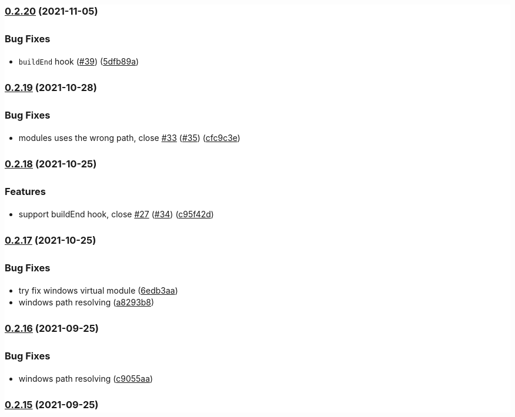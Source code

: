 ### [0.2.20](https://github.com/unjs/unplugin/compare/v0.2.19...v0.2.20) (2021-11-05)


### Bug Fixes

* `buildEnd` hook ([#39](https://github.com/unjs/unplugin/issues/39)) ([5dfb89a](https://github.com/unjs/unplugin/commit/5dfb89aa318b75e629aea039bf890f1ce3eb7b1f))

### [0.2.19](https://github.com/unjs/unplugin/compare/v0.2.18...v0.2.19) (2021-10-28)


### Bug Fixes

* modules uses the wrong path, close [#33](https://github.com/unjs/unplugin/issues/33) ([#35](https://github.com/unjs/unplugin/issues/35)) ([cfc9c3e](https://github.com/unjs/unplugin/commit/cfc9c3e10dece10b8c0e74946e9bf412411c85dc))

### [0.2.18](https://github.com/unjs/unplugin/compare/v0.2.17...v0.2.18) (2021-10-25)


### Features

* support buildEnd hook, close [#27](https://github.com/unjs/unplugin/issues/27) ([#34](https://github.com/unjs/unplugin/issues/34)) ([c95f42d](https://github.com/unjs/unplugin/commit/c95f42dfe9996ef89cdbbd020944469e4aeda459))

### [0.2.17](https://github.com/unjs/unplugin/compare/v0.2.16...v0.2.17) (2021-10-25)


### Bug Fixes

* try fix windows virtual module ([6edb3aa](https://github.com/unjs/unplugin/commit/6edb3aa864a3b9e1935caf6fec75203159b1da24))
* windows path resolving ([a8293b8](https://github.com/unjs/unplugin/commit/a8293b886162ce9d610f8297e281a5a4bc7e37cf))

### [0.2.16](https://github.com/unjs/unplugin/compare/v0.2.15...v0.2.16) (2021-09-25)


### Bug Fixes

* windows path resolving ([c9055aa](https://github.com/unjs/unplugin/commit/c9055aaf1fdc97139beb6b293282bdee61eba050))

### [0.2.15](https://github.com/unjs/unplugin/compare/v0.2.14...v0.2.15) (2021-09-25)

